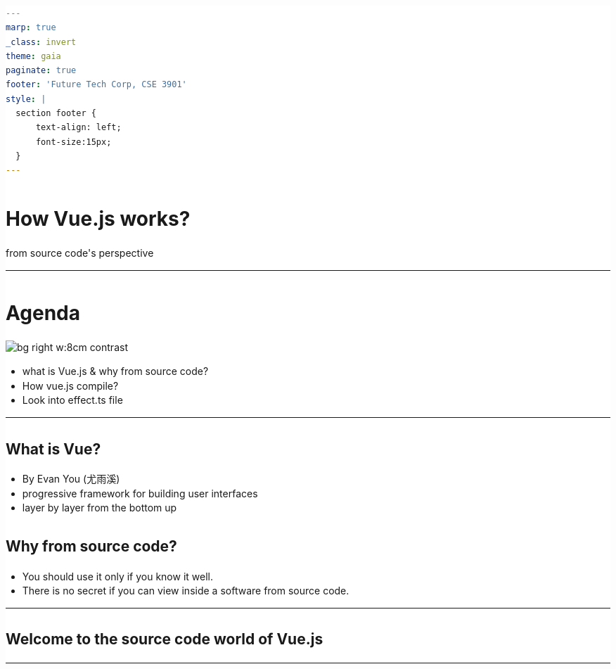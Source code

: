```yaml
---
marp: true
_class: invert
theme: gaia
paginate: true
footer: 'Future Tech Corp, CSE 3901'
style: |
  section footer {
      text-align: left;
      font-size:15px;
  }
---
```




# How Vue.js works?

from source code's perspective

---

# Agenda

![bg right w:8cm contrast](https://vuejs.org/images/logo.svg)

- what is Vue.js & why from source code?
- How vue.js compile?
- Look into effect.ts file

---

## What is Vue?

- By Evan You (尤雨溪)
- progressive framework for building user interfaces
- layer by layer from the bottom up

## Why from source code?

- You should use it only if you know it well.
- There is no secret if you can view inside a software from source code.

---



## Welcome to the source code world of Vue.js

---
